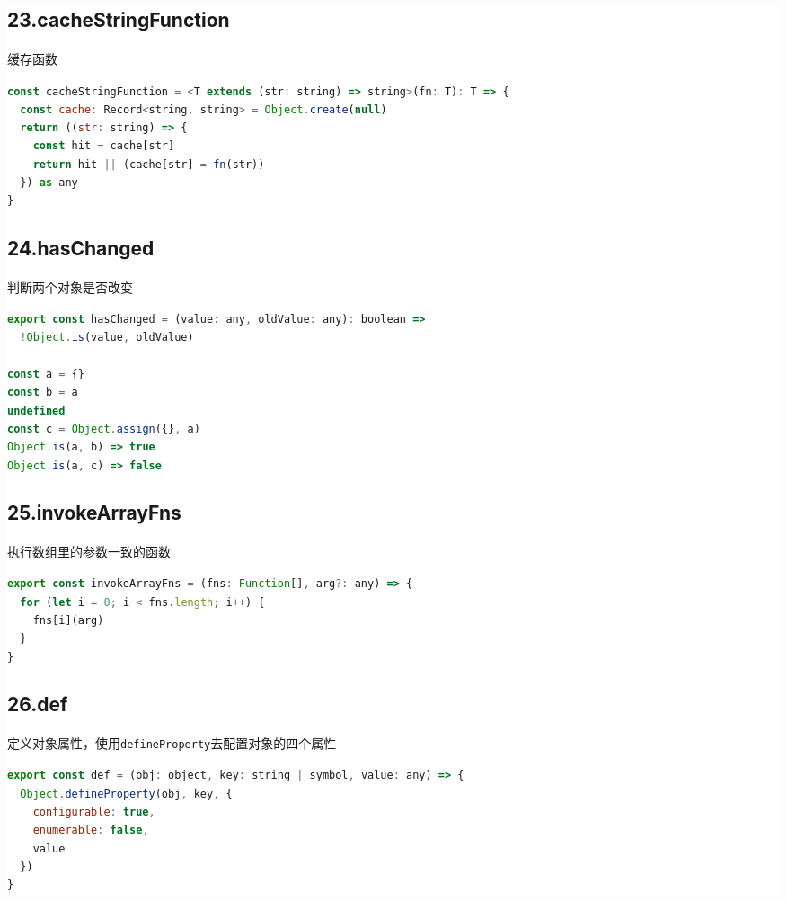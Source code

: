 
## 23.cacheStringFunction

缓存函数
```js
const cacheStringFunction = <T extends (str: string) => string>(fn: T): T => {
  const cache: Record<string, string> = Object.create(null)
  return ((str: string) => {
    const hit = cache[str]
    return hit || (cache[str] = fn(str))
  }) as any
}

```

## 24.hasChanged
判断两个对象是否改变
```js
export const hasChanged = (value: any, oldValue: any): boolean =>
  !Object.is(value, oldValue)
  
const a = {}
const b = a
undefined
const c = Object.assign({}, a)
Object.is(a, b) => true
Object.is(a, c) => false
```

## 25.invokeArrayFns
执行数组里的参数一致的函数
```js
export const invokeArrayFns = (fns: Function[], arg?: any) => {
  for (let i = 0; i < fns.length; i++) {
    fns[i](arg)
  }
}
```

## 26.def
定义对象属性，使用`defineProperty`去配置对象的四个属性
```js
export const def = (obj: object, key: string | symbol, value: any) => {
  Object.defineProperty(obj, key, {
    configurable: true,
    enumerable: false,
    value
  })
}

```
